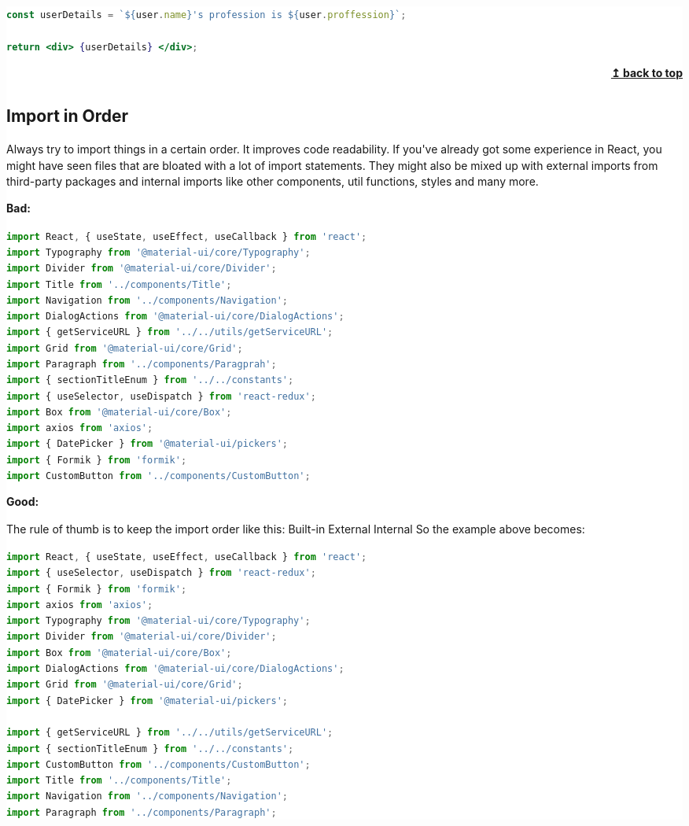 ```jsx
const userDetails = `${user.name}'s profession is ${user.proffession}`;

return <div> {userDetails} </div>;
```

<div align="right">
    <b><a href="#">↥ back to top</a></b>
</div>

## Import in Order

Always try to import things in a certain order. It improves code readability.
If you've already got some experience in React, you might have seen files that are bloated with a lot of import statements. They might also be mixed up with external imports from third-party packages and internal imports like other components, util functions, styles and many more.

**Bad:**

```jsx
import React, { useState, useEffect, useCallback } from 'react';
import Typography from '@material-ui/core/Typography';
import Divider from '@material-ui/core/Divider';
import Title from '../components/Title';
import Navigation from '../components/Navigation';
import DialogActions from '@material-ui/core/DialogActions';
import { getServiceURL } from '../../utils/getServiceURL';
import Grid from '@material-ui/core/Grid';
import Paragraph from '../components/Paragprah';
import { sectionTitleEnum } from '../../constants';
import { useSelector, useDispatch } from 'react-redux';
import Box from '@material-ui/core/Box';
import axios from 'axios';
import { DatePicker } from '@material-ui/pickers';
import { Formik } from 'formik';
import CustomButton from '../components/CustomButton';
```

**Good:**

The rule of thumb is to keep the import order like this:
Built-in
External
Internal
So the example above becomes:

```jsx
import React, { useState, useEffect, useCallback } from 'react';
import { useSelector, useDispatch } from 'react-redux';
import { Formik } from 'formik';
import axios from 'axios';
import Typography from '@material-ui/core/Typography';
import Divider from '@material-ui/core/Divider';
import Box from '@material-ui/core/Box';
import DialogActions from '@material-ui/core/DialogActions';
import Grid from '@material-ui/core/Grid';
import { DatePicker } from '@material-ui/pickers';

import { getServiceURL } from '../../utils/getServiceURL';
import { sectionTitleEnum } from '../../constants';
import CustomButton from '../components/CustomButton';
import Title from '../components/Title';
import Navigation from '../components/Navigation';
import Paragraph from '../components/Paragraph';
```
